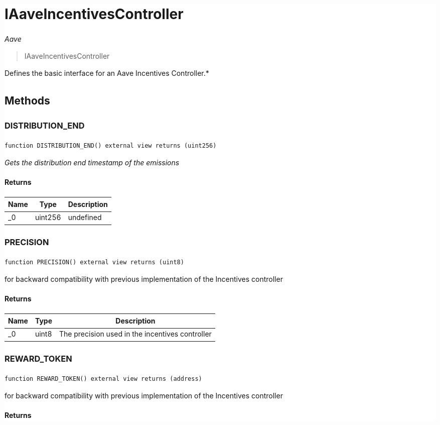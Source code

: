 # IAaveIncentivesController

*Aave*

> IAaveIncentivesController

Defines the basic interface for an Aave Incentives Controller.*



## Methods

### DISTRIBUTION_END

```solidity
function DISTRIBUTION_END() external view returns (uint256)
```



*Gets the distribution end timestamp of the emissions*


#### Returns

| Name | Type | Description |
|---|---|---|
| _0 | uint256 | undefined |

### PRECISION

```solidity
function PRECISION() external view returns (uint8)
```

for backward compatibility with previous implementation of the Incentives controller




#### Returns

| Name | Type | Description |
|---|---|---|
| _0 | uint8 | The precision used in the incentives controller |

### REWARD_TOKEN

```solidity
function REWARD_TOKEN() external view returns (address)
```

for backward compatibility with previous implementation of the Incentives controller




#### Returns
